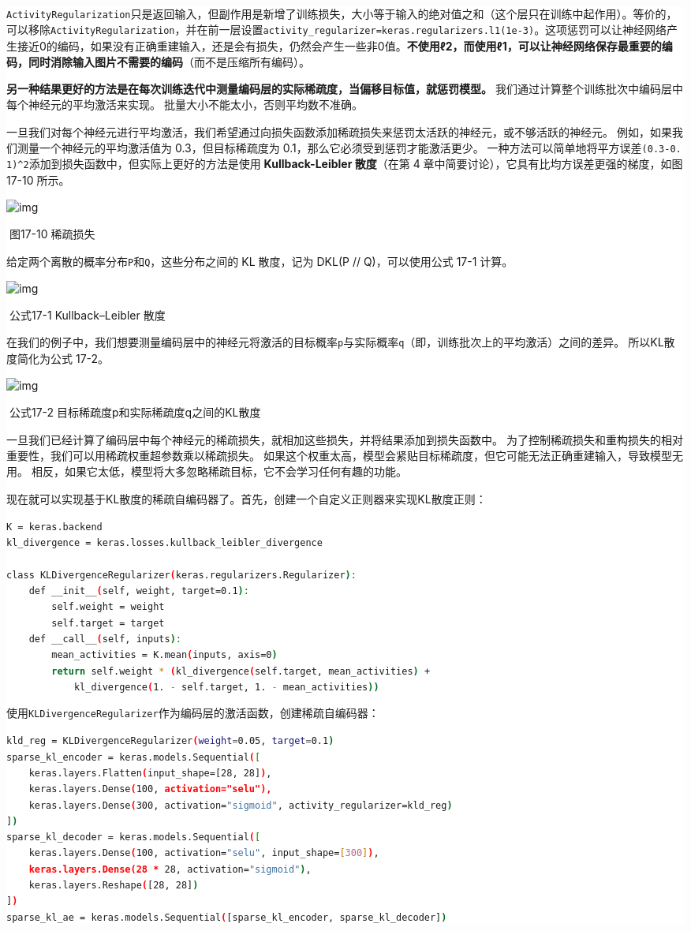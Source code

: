 `ActivityRegularization`只是返回输入，但副作用是新增了训练损失，大小等于输入的绝对值之和（这个层只在训练中起作用）。等价的，可以移除`ActivityRegularization`，并在前一层设置`activity_regularizer=keras.regularizers.l1(1e-3)`。这项惩罚可以让神经网络产生接近0的编码，如果没有正确重建输入，还是会有损失，仍然会产生一些非0值。**不使用ℓ2，而使用ℓ1，可以让神经网络保存最重要的编码，同时消除输入图片不需要的编码**（而不是压缩所有编码）。

**另一种结果更好的方法是在每次训练迭代中测量编码层的实际稀疏度，当偏移目标值，就惩罚模型。** 我们通过计算整个训练批次中编码层中每个神经元的平均激活来实现。 批量大小不能太小，否则平均数不准确。

一旦我们对每个神经元进行平均激活，我们希望通过向损失函数添加稀疏损失来惩罚太活跃的神经元，或不够活跃的神经元。 例如，如果我们测量一个神经元的平均激活值为 0.3，但目标稀疏度为 0.1，那么它必须受到惩罚才能激活更少。 一种方法可以简单地将平方误差`(0.3-0.1)^2`添加到损失函数中，但实际上更好的方法是使用 **Kullback-Leibler 散度**（在第 4 章中简要讨论），它具有比均方误差更强的梯度，如图 17-10 所示。

![img](https:////upload-images.jianshu.io/upload_images/7178691-b6809b315bb6dba7.png?imageMogr2/auto-orient/strip|imageView2/2/w/1200/format/webp)

​																			图17-10 稀疏损失

给定两个离散的概率分布`P`和`Q`，这些分布之间的 KL 散度，记为 DKL(P // Q)，可以使用公式 17-1 计算。

![img](https:////upload-images.jianshu.io/upload_images/7178691-a96113128470474a.png?imageMogr2/auto-orient/strip|imageView2/2/w/816/format/webp)

​															公式17-1 Kullback–Leibler 散度

在我们的例子中，我们想要测量编码层中的神经元将激活的目标概率`p`与实际概率`q`（即，训练批次上的平均激活）之间的差异。 所以KL散度简化为公式 17-2。

![img](https:////upload-images.jianshu.io/upload_images/7178691-1756c09d3f85ea86.png?imageMogr2/auto-orient/strip|imageView2/2/w/1022/format/webp)

​											公式17-2 目标稀疏度p和实际稀疏度q之间的KL散度

一旦我们已经计算了编码层中每个神经元的稀疏损失，就相加这些损失，并将结果添加到损失函数中。 为了控制稀疏损失和重构损失的相对重要性，我们可以用稀疏权重超参数乘以稀疏损失。 如果这个权重太高，模型会紧贴目标稀疏度，但它可能无法正确重建输入，导致模型无用。 相反，如果它太低，模型将大多忽略稀疏目标，它不会学习任何有趣的功能。

现在就可以实现基于KL散度的稀疏自编码器了。首先，创建一个自定义正则器来实现KL散度正则：

```bash
K = keras.backend
kl_divergence = keras.losses.kullback_leibler_divergence

class KLDivergenceRegularizer(keras.regularizers.Regularizer):
    def __init__(self, weight, target=0.1):
        self.weight = weight
        self.target = target
    def __call__(self, inputs):
        mean_activities = K.mean(inputs, axis=0)
        return self.weight * (kl_divergence(self.target, mean_activities) +
            kl_divergence(1. - self.target, 1. - mean_activities))
```

使用`KLDivergenceRegularizer`作为编码层的激活函数，创建稀疏自编码器：

```bash
kld_reg = KLDivergenceRegularizer(weight=0.05, target=0.1)
sparse_kl_encoder = keras.models.Sequential([
    keras.layers.Flatten(input_shape=[28, 28]),
    keras.layers.Dense(100, activation="selu"),
    keras.layers.Dense(300, activation="sigmoid", activity_regularizer=kld_reg)
])
sparse_kl_decoder = keras.models.Sequential([
    keras.layers.Dense(100, activation="selu", input_shape=[300]),
    keras.layers.Dense(28 * 28, activation="sigmoid"),
    keras.layers.Reshape([28, 28])
])
sparse_kl_ae = keras.models.Sequential([sparse_kl_encoder, sparse_kl_decoder])
```
